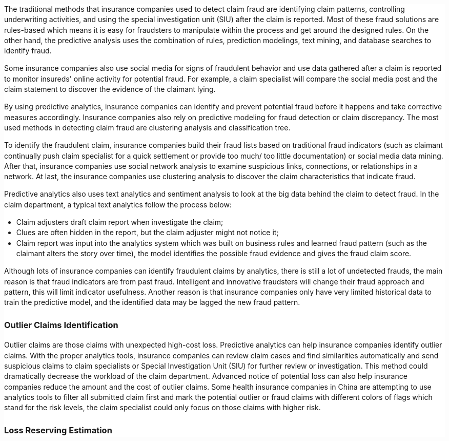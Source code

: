 The traditional methods that insurance companies used to detect claim fraud are identifying claim patterns, controlling underwriting activities, and using the special investigation unit (SIU) after the claim is reported. Most of these fraud solutions are rules-based which means it is easy for fraudsters to manipulate within the process and get around the designed rules. On the other hand, the predictive analysis uses the combination of rules, prediction modelings, text mining, and database searches to identify fraud.

Some insurance companies also use social media for signs of fraudulent behavior and use data gathered after a claim is reported to monitor insureds' online activity for potential fraud. For example, a claim specialist will compare the social media post and the claim statement to discover the evidence of the claimant lying.

By using predictive analytics, insurance companies can identify and prevent potential fraud before it happens and take corrective measures accordingly. Insurance companies also rely on predictive modeling for fraud detection or claim discrepancy. The most used methods in detecting claim fraud are clustering analysis and classification tree.

To identify the fraudulent claim, insurance companies build their fraud lists based on traditional fraud indicators (such as claimant continually push claim specialist for a quick settlement or provide too much/ too little documentation) or social media data mining. After that, insurance companies use social network analysis to examine suspicious links, connections, or relationships in a network. At last, the insurance companies use clustering analysis to discover the claim characteristics that indicate fraud.

Predictive analytics also uses text analytics and sentiment analysis to look at the big data behind the claim to detect fraud. In the claim department, a typical text analytics follow the process below:

- Claim adjusters draft claim report when investigate the claim;
- Clues are often hidden in the report, but the claim adjuster might not notice it;
- Claim report was input into the analytics system which was built on business rules and learned fraud pattern (such as the claimant alters the story over time), the model identifies the possible fraud evidence and gives the fraud claim score.

Although lots of insurance companies can identify fraudulent claims by analytics, there is still a lot of undetected frauds, the main reason is that fraud indicators are from past fraud. Intelligent and innovative fraudsters will change their fraud approach and pattern, this will limit indicator usefulness. Another reason is that insurance companies only have very limited historical data to train the predictive model, and the identified data may be lagged the new fraud pattern.

### Outlier Claims Identification

Outlier claims are those claims with unexpected high-cost loss. Predictive analytics can help insurance companies identify outlier claims. With the proper analytics tools, insurance companies can review claim cases and find similarities automatically and send suspicious claims to claim specialists or Special Investigation Unit (SIU) for further review or investigation. This method could dramatically decrease the workload of the claim department. Advanced notice of potential loss can also help insurance companies reduce the amount and the cost of outlier claims. Some health insurance companies in China are attempting to use analytics tools to filter all submitted claim first and mark the potential outlier or fraud claims with different colors of flags which stand for the risk levels, the claim specialist could only focus on those claims with higher risk.

### Loss Reserving Estimation

